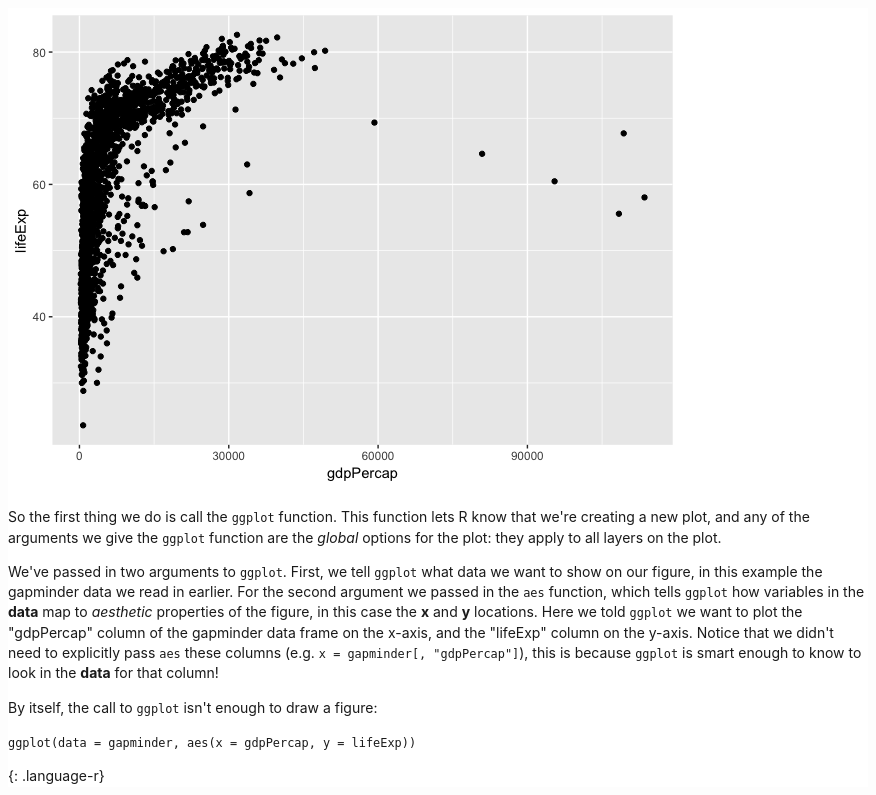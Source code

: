 ![](../fig/08-lifeExp-vs-gdpPercap-scatter-1.png)

So the first thing we do is call the `ggplot` function. This function lets R
know that we're creating a new plot, and any of the arguments we give the
`ggplot` function are the *global* options for the plot: they apply to all
layers on the plot.

We've passed in two arguments to `ggplot`. First, we tell `ggplot` what data we
want to show on our figure, in this example the gapminder data we read in
earlier. For the second argument we passed in the `aes` function, which
tells `ggplot` how variables in the **data** map to *aesthetic* properties of
the figure, in this case the **x** and **y** locations. Here we told `ggplot` we
want to plot the "gdpPercap" column of the gapminder data frame on the x-axis, and
the "lifeExp" column on the y-axis. Notice that we didn't need to explicitly
pass `aes` these columns (e.g. `x = gapminder[, "gdpPercap"]`), this is because
`ggplot` is smart enough to know to look in the **data** for that column!

By itself, the call to `ggplot` isn't enough to draw a figure:


~~~
ggplot(data = gapminder, aes(x = gdpPercap, y = lifeExp))
~~~
{: .language-r}


[base]: http://www.statmethods.net/graphs/
[lattice]: http://www.statmethods.net/advgraphs/trellis.html
[ggplot2]: http://www.statmethods.net/advgraphs/ggplot2.html
[cheat]: http://www.rstudio.com/wp-content/uploads/2015/03/ggplot2-cheatsheet.pdf
[ggplot-doc]: http://docs.ggplot2.org/current/